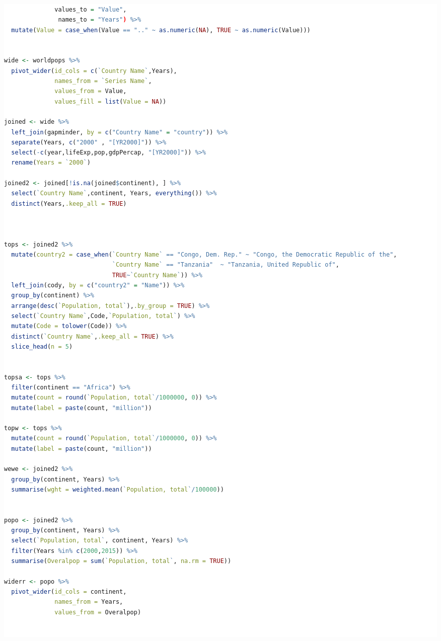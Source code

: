 ```r
              values_to = "Value",
               names_to = "Years") %>% 
  mutate(Value = case_when(Value == ".." ~ as.numeric(NA), TRUE ~ as.numeric(Value)))
 

wide <- worldpops %>%
  pivot_wider(id_cols = c(`Country Name`,Years),
              names_from = `Series Name`,
              values_from = Value,
              values_fill = list(Value = NA))

joined <- wide %>% 
  left_join(gapminder, by = c("Country Name" = "country")) %>% 
  separate(Years, c("2000" , "[YR2000]")) %>% 
  select(-c(year,lifeExp,pop,gdpPercap, "[YR2000]")) %>% 
  rename(Years = `2000`)

joined2 <- joined[!is.na(joined$continent), ] %>% 
  select(`Country Name`,continent, Years, everything()) %>% 
  distinct(Years,.keep_all = TRUE)



tops <- joined2 %>% 
  mutate(country2 = case_when(`Country Name` == "Congo, Dem. Rep." ~ "Congo, the Democratic Republic of the",
                              `Country Name` == "Tanzania"  ~ "Tanzania, United Republic of",
                              TRUE~`Country Name`)) %>% 
  left_join(cody, by = c("country2" = "Name")) %>% 
  group_by(continent) %>% 
  arrange(desc(`Population, total`),.by_group = TRUE) %>% 
  select(`Country Name`,Code,`Population, total`) %>%
  mutate(Code = tolower(Code)) %>% 
  distinct(`Country Name`,.keep_all = TRUE) %>% 
  slice_head(n = 5)


topsa <- tops %>% 
  filter(continent == "Africa") %>% 
  mutate(count = round(`Population, total`/1000000, 0)) %>% 
  mutate(label = paste(count, "million"))

topw <- tops %>% 
  mutate(count = round(`Population, total`/1000000, 0)) %>% 
  mutate(label = paste(count, "million"))

wewe <- joined2 %>% 
  group_by(continent, Years) %>% 
  summarise(wght = weighted.mean(`Population, total`/100000))


popo <- joined2 %>% 
  group_by(continent, Years) %>% 
  select(`Population, total`, continent, Years) %>% 
  filter(Years %in% c(2000,2015)) %>% 
  summarise(Overalpop = sum(`Population, total`, na.rm = TRUE))

widerr <- popo %>% 
  pivot_wider(id_cols = continent, 
              names_from = Years,
              values_from = Overalpop)

  
```